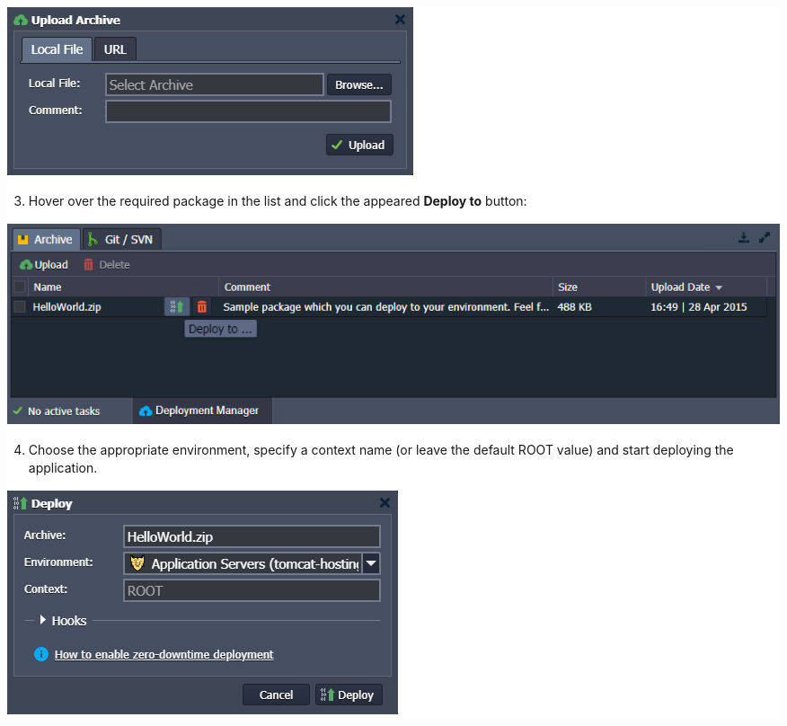 ![Locale Dropdown](./img/TomcatServer/17-upload-application-archive.png)

</div>

3. Hover over the required package in the list and click the appeared **Deploy to** button:

<div style={{
    display:'flex',
    justifyContent: 'center',
    margin: '0 0 1rem 0'
}}>

![Locale Dropdown](./img/TomcatServer/18-deploy-application-from-archive.png)

</div>

4. Choose the appropriate environment, specify a context name (or leave the default ROOT value) and start deploying the application.

<div style={{
    display:'flex',
    justifyContent: 'center',
    margin: '0 0 1rem 0'
}}>

![Locale Dropdown](./img/TomcatServer/19-application-deployment-dialog.png)
